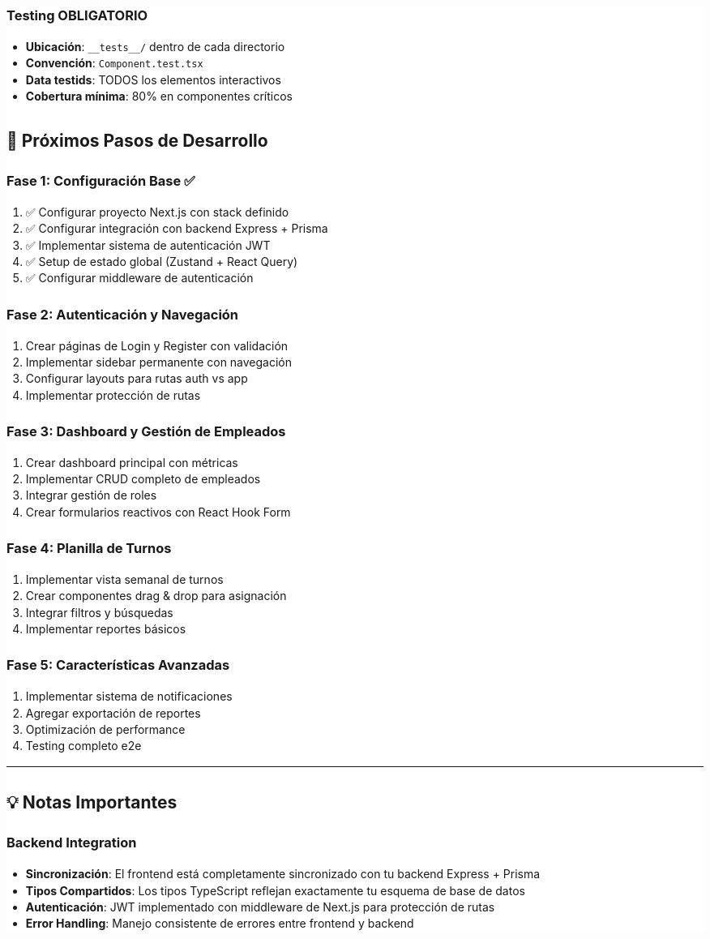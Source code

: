 ### Testing OBLIGATORIO
- **Ubicación**: `__tests__/` dentro de cada directorio
- **Convención**: `Component.test.tsx`
- **Data testids**: TODOS los elementos interactivos
- **Cobertura mínima**: 80% en componentes críticos

## 🎯 Próximos Pasos de Desarrollo

### Fase 1: Configuración Base ✅
1. ✅ Configurar proyecto Next.js con stack definido
2. ✅ Configurar integración con backend Express + Prisma
3. ✅ Implementar sistema de autenticación JWT
4. ✅ Setup de estado global (Zustand + React Query)
5. ✅ Configurar middleware de autenticación

### Fase 2: Autenticación y Navegación
1. Crear páginas de Login y Register con validación
2. Implementar sidebar permanente con navegación
3. Configurar layouts para rutas auth vs app
4. Implementar protección de rutas

### Fase 3: Dashboard y Gestión de Empleados
1. Crear dashboard principal con métricas
2. Implementar CRUD completo de empleados
3. Integrar gestión de roles
4. Crear formularios reactivos con React Hook Form

### Fase 4: Planilla de Turnos
1. Implementar vista semanal de turnos
2. Crear componentes drag & drop para asignación
3. Integrar filtros y búsquedas
4. Implementar reportes básicos

### Fase 5: Características Avanzadas
1. Implementar sistema de notificaciones
2. Agregar exportación de reportes
3. Optimización de performance
4. Testing completo e2e

---

## 💡 Notas Importantes

### Backend Integration
- **Sincronización**: El frontend está completamente sincronizado con tu backend Express + Prisma
- **Tipos Compartidos**: Los tipos TypeScript reflejan exactamente tu esquema de base de datos
- **Autenticación**: JWT implementado con middleware de Next.js para protección de rutas
- **Error Handling**: Manejo consistente de errores entre frontend y backend
